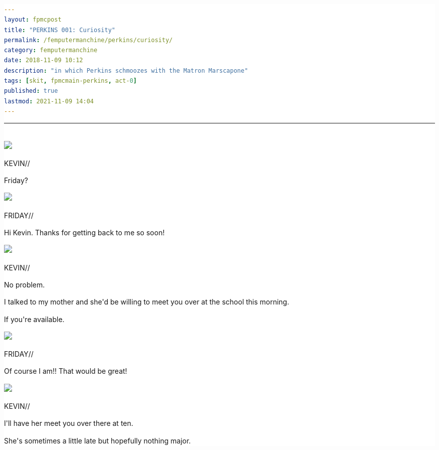 ```yaml
---
layout: fpmcpost
title: "PERKINS 001: Curiosity"
permalink: /femputermanchine/perkins/curiosity/
category: femputermanchine
date: 2018-11-09 10:12
description: "in which Perkins schmoozes with the Matron Marscapone"
tags: [skit, fpmcmain-perkins, act-0]
published: true
lastmod: 2021-11-09 14:04
---
```

[//]: # ( 11/09/21  -added)

*****
<BR>
<div class="chat-box">
<img src="{{ site.url }}/assets/tb/kevin-thinks.jpg" class="chat-portrait" />
<p class="ppl-sez">KEVIN//</p>
<p class="ppl-sez">Friday?</p>
</div>

<div class="chat-box">
<img src="{{ site.url }}/assets/tb/fridaysnewoldhair.jpg" class="chat-portrait" />
<p class="ppl-sez">FRIDAY//</p>
<p class="ppl-sez">Hi Kevin. Thanks for getting back to me so soon!</p>
</div>

<div class="chat-box">
<img src="{{ site.url }}/assets/tb/kevin-thinks.jpg" class="chat-portrait" />
<p class="ppl-sez">KEVIN//</p>
<p class="ppl-sez">No problem.</p>
<p class="ppl-sez">I talked to my mother and she'd be willing to meet you over at the school this morning.</p>
<p class="ppl-sez">If you're available.</p>
</div>

<div class="chat-box">
<img src="{{ site.url }}/assets/tb/fridaysnewoldhair.jpg" class="chat-portrait" />
<p class="ppl-sez">FRIDAY//</p>
<p class="ppl-sez">Of course I am!! That would be great!</p>
</div>

<div class="chat-box">
<img src="{{ site.url }}/assets/tb/kevin-thinks.jpg" class="chat-portrait" />
<p class="ppl-sez">KEVIN//</p>
<p class="ppl-sez">I'll have her meet you over there at ten.</p>
<p class="ppl-sez">She's sometimes a little late but hopefully nothing major.</p>
</div>
